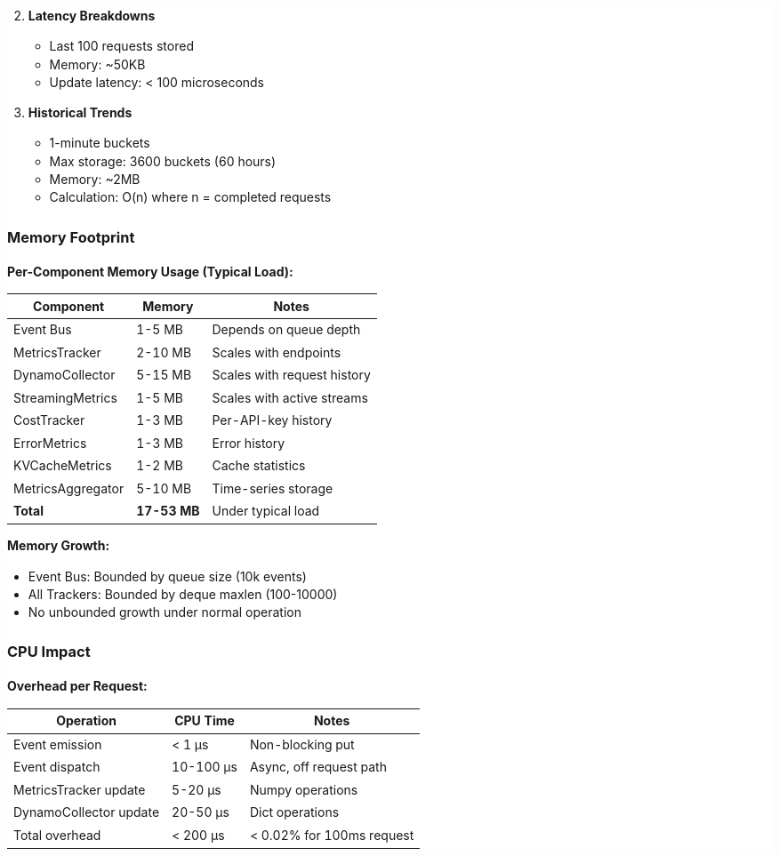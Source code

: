 2. **Latency Breakdowns**
   - Last 100 requests stored
   - Memory: ~50KB
   - Update latency: < 100 microseconds

3. **Historical Trends**
   - 1-minute buckets
   - Max storage: 3600 buckets (60 hours)
   - Memory: ~2MB
   - Calculation: O(n) where n = completed requests

### Memory Footprint

**Per-Component Memory Usage (Typical Load):**

| Component | Memory | Notes |
|-----------|--------|-------|
| Event Bus | 1-5 MB | Depends on queue depth |
| MetricsTracker | 2-10 MB | Scales with endpoints |
| DynamoCollector | 5-15 MB | Scales with request history |
| StreamingMetrics | 1-5 MB | Scales with active streams |
| CostTracker | 1-3 MB | Per-API-key history |
| ErrorMetrics | 1-3 MB | Error history |
| KVCacheMetrics | 1-2 MB | Cache statistics |
| MetricsAggregator | 5-10 MB | Time-series storage |
| **Total** | **17-53 MB** | Under typical load |

**Memory Growth:**
- Event Bus: Bounded by queue size (10k events)
- All Trackers: Bounded by deque maxlen (100-10000)
- No unbounded growth under normal operation

### CPU Impact

**Overhead per Request:**

| Operation | CPU Time | Notes |
|-----------|----------|-------|
| Event emission | < 1 μs | Non-blocking put |
| Event dispatch | 10-100 μs | Async, off request path |
| MetricsTracker update | 5-20 μs | Numpy operations |
| DynamoCollector update | 20-50 μs | Dict operations |
| Total overhead | < 200 μs | < 0.02% for 100ms request |
